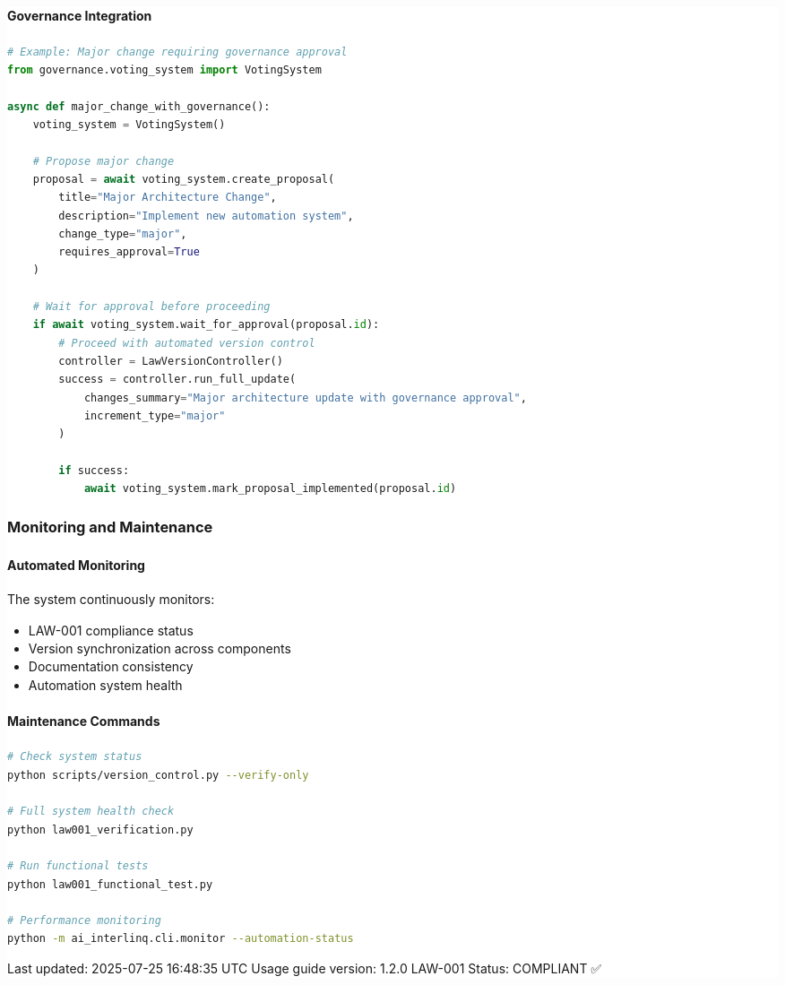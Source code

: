#### Governance Integration
```python
# Example: Major change requiring governance approval
from governance.voting_system import VotingSystem

async def major_change_with_governance():
    voting_system = VotingSystem()
    
    # Propose major change
    proposal = await voting_system.create_proposal(
        title="Major Architecture Change",
        description="Implement new automation system",
        change_type="major",
        requires_approval=True
    )
    
    # Wait for approval before proceeding
    if await voting_system.wait_for_approval(proposal.id):
        # Proceed with automated version control
        controller = LawVersionController()
        success = controller.run_full_update(
            changes_summary="Major architecture update with governance approval",
            increment_type="major"
        )
        
        if success:
            await voting_system.mark_proposal_implemented(proposal.id)
```

### Monitoring and Maintenance

#### Automated Monitoring
The system continuously monitors:
- LAW-001 compliance status
- Version synchronization across components
- Documentation consistency
- Automation system health

#### Maintenance Commands
```bash
# Check system status
python scripts/version_control.py --verify-only

# Full system health check
python law001_verification.py

# Run functional tests
python law001_functional_test.py

# Performance monitoring
python -m ai_interlinq.cli.monitor --automation-status
```

Last updated: 2025-07-25 16:48:35 UTC
Usage guide version: 1.2.0
LAW-001 Status: COMPLIANT ✅
